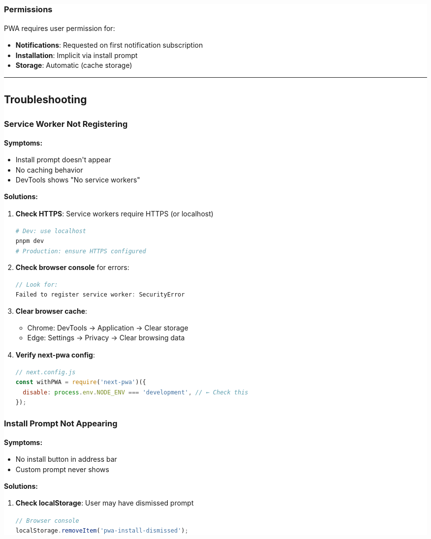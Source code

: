 ### Permissions

PWA requires user permission for:
- **Notifications**: Requested on first notification subscription
- **Installation**: Implicit via install prompt
- **Storage**: Automatic (cache storage)

---

## Troubleshooting

### Service Worker Not Registering

**Symptoms:**
- Install prompt doesn't appear
- No caching behavior
- DevTools shows "No service workers"

**Solutions:**

1. **Check HTTPS**: Service workers require HTTPS (or localhost)
   ```bash
   # Dev: use localhost
   pnpm dev
   # Production: ensure HTTPS configured
   ```

2. **Check browser console** for errors:
   ```javascript
   // Look for:
   Failed to register service worker: SecurityError
   ```

3. **Clear browser cache**:
   - Chrome: DevTools → Application → Clear storage
   - Edge: Settings → Privacy → Clear browsing data

4. **Verify next-pwa config**:
   ```javascript
   // next.config.js
   const withPWA = require('next-pwa')({
     disable: process.env.NODE_ENV === 'development', // ← Check this
   });
   ```

### Install Prompt Not Appearing

**Symptoms:**
- No install button in address bar
- Custom prompt never shows

**Solutions:**

1. **Check localStorage**: User may have dismissed prompt
   ```javascript
   // Browser console
   localStorage.removeItem('pwa-install-dismissed');
   ```
